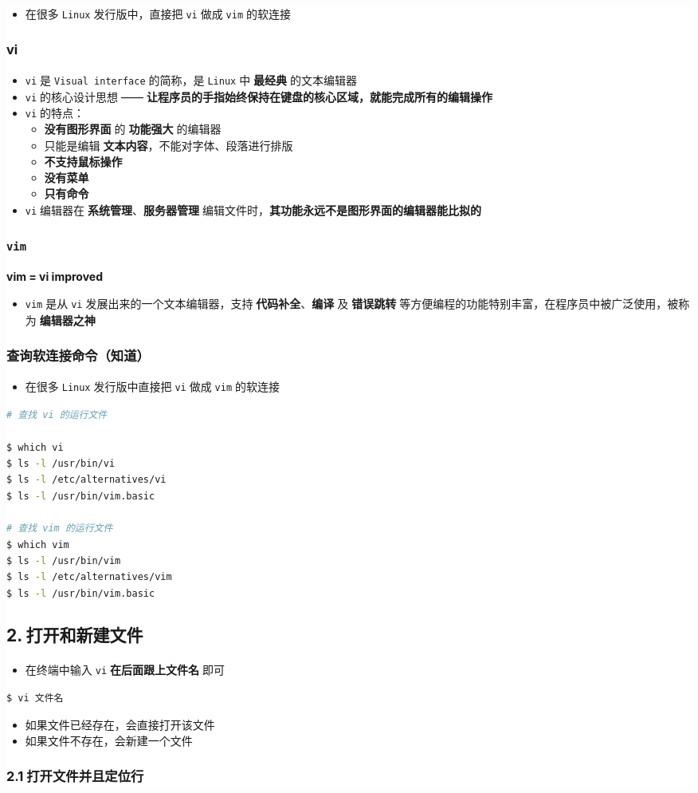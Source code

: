 - 在很多 `Linux` 发行版中，直接把 `vi` 做成 `vim` 的软连接

### vi

- `vi` 是 `Visual interface` 的简称，是 `Linux` 中 **最经典** 的文本编辑器
- `vi` 的核心设计思想 —— **让程序员的手指始终保持在键盘的核心区域，就能完成所有的编辑操作**
- `vi` 的特点：
  - **没有图形界面** 的 **功能强大** 的编辑器
  - 只能是编辑 **文本内容**，不能对字体、段落进行排版
  - **不支持鼠标操作**
  - **没有菜单**
  - **只有命令**
- `vi` 编辑器在 **系统管理**、**服务器管理** 编辑文件时，**其功能永远不是图形界面的编辑器能比拟的**

### `vim`

**vim = vi improved**

- `vim` 是从 `vi` 发展出来的一个文本编辑器，支持 **代码补全**、**编译** 及 **错误跳转** 等方便编程的功能特别丰富，在程序员中被广泛使用，被称为 **编辑器之神**

### 查询软连接命令（知道）

- 在很多 `Linux` 发行版中直接把 `vi` 做成 `vim` 的软连接

```bash
# 查找 vi 的运行文件

$ which vi
$ ls -l /usr/bin/vi
$ ls -l /etc/alternatives/vi
$ ls -l /usr/bin/vim.basic

# 查找 vim 的运行文件
$ which vim
$ ls -l /usr/bin/vim
$ ls -l /etc/alternatives/vim
$ ls -l /usr/bin/vim.basic

```

## 2. 打开和新建文件

- 在终端中输入 `vi` **在后面跟上文件名** 即可

```bash
$ vi 文件名

```

- 如果文件已经存在，会直接打开该文件
- 如果文件不存在，会新建一个文件

### 2.1 打开文件并且定位行
